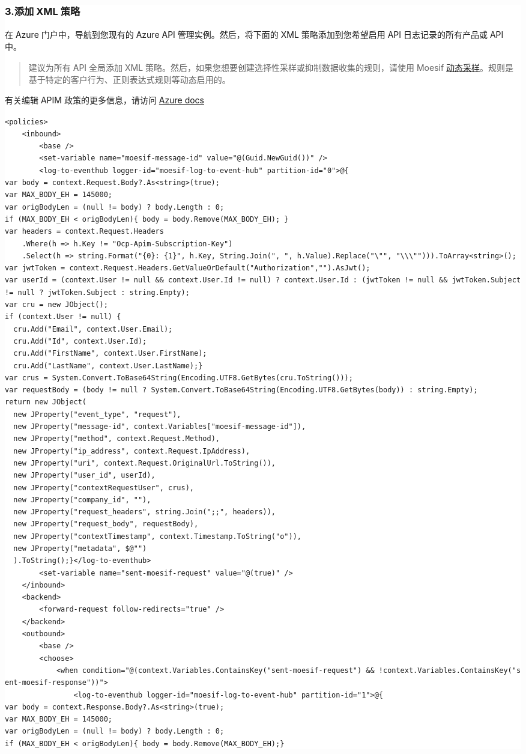 ### 3.添加 XML 策略

在 Azure 门户中，导航到您现有的 Azure API 管理实例。然后，将下面的 XML 策略添加到您希望启用 API 日志记录的所有产品或 API 中。

> 建议为所有 API 全局添加 XML 策略。然后，如果您想要创建选择性采样或抑制数据收集的规则，请使用 Moesif [动态采样](https://www.moesif.com/docs/platform/dynamic-sampling/)。规则是基于特定的客户行为、正则表达式规则等动态启用的。

有关编辑 APIM 政策的更多信息，请访问 [Azure docs](https://docs.microsoft.com/en-us/azure/api-management/set-edit-policies)

```
<policies>
    <inbound>
        <base />
        <set-variable name="moesif-message-id" value="@(Guid.NewGuid())" />
        <log-to-eventhub logger-id="moesif-log-to-event-hub" partition-id="0">@{
var body = context.Request.Body?.As<string>(true);
var MAX_BODY_EH = 145000;
var origBodyLen = (null != body) ? body.Length : 0;
if (MAX_BODY_EH < origBodyLen){ body = body.Remove(MAX_BODY_EH); }
var headers = context.Request.Headers
    .Where(h => h.Key != "Ocp-Apim-Subscription-Key")
    .Select(h => string.Format("{0}: {1}", h.Key, String.Join(", ", h.Value).Replace("\"", "\\\""))).ToArray<string>();
var jwtToken = context.Request.Headers.GetValueOrDefault("Authorization","").AsJwt();
var userId = (context.User != null && context.User.Id != null) ? context.User.Id : (jwtToken != null && jwtToken.Subject != null ? jwtToken.Subject : string.Empty);
var cru = new JObject();
if (context.User != null) {
  cru.Add("Email", context.User.Email);
  cru.Add("Id", context.User.Id);
  cru.Add("FirstName", context.User.FirstName);
  cru.Add("LastName", context.User.LastName);}
var crus = System.Convert.ToBase64String(Encoding.UTF8.GetBytes(cru.ToString()));
var requestBody = (body != null ? System.Convert.ToBase64String(Encoding.UTF8.GetBytes(body)) : string.Empty);
return new JObject(
  new JProperty("event_type", "request"),
  new JProperty("message-id", context.Variables["moesif-message-id"]),
  new JProperty("method", context.Request.Method),
  new JProperty("ip_address", context.Request.IpAddress),
  new JProperty("uri", context.Request.OriginalUrl.ToString()),
  new JProperty("user_id", userId),
  new JProperty("contextRequestUser", crus),
  new JProperty("company_id", ""),
  new JProperty("request_headers", string.Join(";;", headers)),
  new JProperty("request_body", requestBody),
  new JProperty("contextTimestamp", context.Timestamp.ToString("o")),
  new JProperty("metadata", $@"")
  ).ToString();}</log-to-eventhub>
        <set-variable name="sent-moesif-request" value="@(true)" />
    </inbound>
    <backend>
        <forward-request follow-redirects="true" />
    </backend>
    <outbound>
        <base />
        <choose>
            <when condition="@(context.Variables.ContainsKey("sent-moesif-request") && !context.Variables.ContainsKey("sent-moesif-response"))">
                <log-to-eventhub logger-id="moesif-log-to-event-hub" partition-id="1">@{
var body = context.Response.Body?.As<string>(true);
var MAX_BODY_EH = 145000;
var origBodyLen = (null != body) ? body.Length : 0;
if (MAX_BODY_EH < origBodyLen){ body = body.Remove(MAX_BODY_EH);}
```